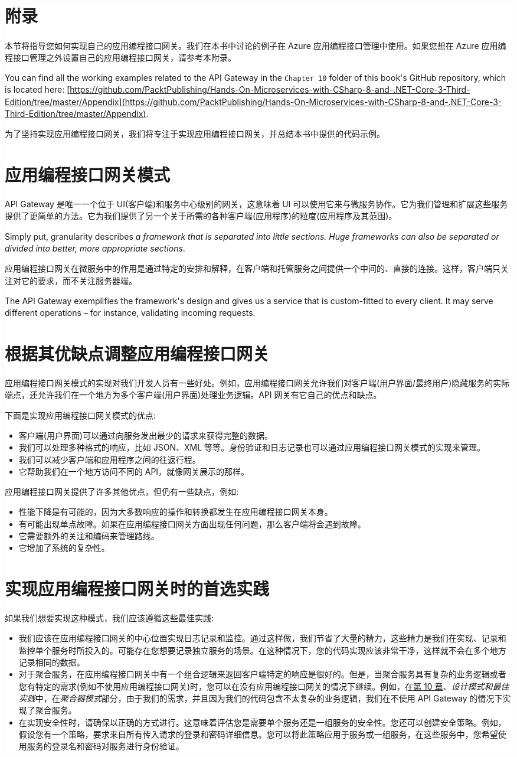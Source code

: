# 附录

本节将指导您如何实现自己的应用编程接口网关。我们在本书中讨论的例子在 Azure 应用编程接口管理中使用。如果您想在 Azure 应用编程接口管理之外设置自己的应用编程接口网关，请参考本附录。

You can find all the working examples related to the API Gateway in the `Chapter 10` folder of this book's GitHub repository, which is located here: [https://github.com/PacktPublishing/Hands-On-Microservices-with-CSharp-8-and-.NET-Core-3-Third-Edition/tree/master/Appendix](https://github.com/PacktPublishing/Hands-On-Microservices-with-CSharp-8-and-.NET-Core-3-Third-Edition/tree/master/Appendix).

为了坚持实现应用编程接口网关，我们将专注于实现应用编程接口网关，并总结本书中提供的代码示例。

# 应用编程接口网关模式

API Gateway 是唯一一个位于 UI(客户端)和服务中心级别的网关，这意味着 UI 可以使用它来与微服务协作。它为我们管理和扩展这些服务提供了更简单的方法。它为我们提供了另一个关于所需的各种客户端(应用程序)的粒度(应用程序及其范围)。

Simply put, granularity describes *a framework that is separated into little sections. Huge frameworks can also be* *separated or divided into better, more appropriate sections*.

应用编程接口网关在微服务中的作用是通过特定的安排和解释，在客户端和托管服务之间提供一个中间的、直接的连接。这样，客户端只关注对它的要求，而不关注服务器端。

The API Gateway exemplifies the framework's design and gives us a service that is custom-fitted to every client. It may serve different operations – for instance, validating incoming requests.

# 根据其优缺点调整应用编程接口网关

应用编程接口网关模式的实现对我们开发人员有一些好处。例如，应用编程接口网关允许我们对客户端(用户界面/最终用户)隐藏服务的实际端点，还允许我们在一个地方为多个客户端(用户界面)处理业务逻辑。API 网关有它自己的优点和缺点。

下面是实现应用编程接口网关模式的优点:

*   客户端(用户界面)可以通过向服务发出最少的请求来获得完整的数据。
*   我们可以处理多种格式的响应，比如 JSON、XML 等等。身份验证和日志记录也可以通过应用编程接口网关模式的实现来管理。
*   我们可以减少客户端和应用程序之间的往返行程。
*   它帮助我们在一个地方访问不同的 API，就像网关展示的那样。

应用编程接口网关提供了许多其他优点，但仍有一些缺点，例如:

*   性能下降是有可能的，因为大多数响应的操作和转换都发生在应用编程接口网关本身。
*   有可能出现单点故障。如果在应用编程接口网关方面出现任何问题，那么客户端将会遇到故障。
*   它需要额外的关注和编码来管理路线。
*   它增加了系统的复杂性。

# 实现应用编程接口网关时的首选实践

如果我们想要实现这种模式，我们应该遵循这些最佳实践:

*   我们应该在应用编程接口网关的中心位置实现日志记录和监控。通过这样做，我们节省了大量的精力，这些精力是我们在实现、记录和监控单个服务时所投入的。可能存在您想要记录独立服务的场景。在这种情况下，您的代码实现应该非常干净，这样就不会在多个地方记录相同的数据。
*   对于聚合服务，在应用编程接口网关中有一个组合逻辑来返回客户端特定的响应是很好的。但是，当聚合服务具有复杂的业务逻辑或者您有特定的需求(例如不使用应用编程接口网关)时，您可以在没有应用编程接口网关的情况下继续。例如，在[第 10 章](10.html)、*设计模式和最佳实践*中，在*聚合器模式*部分，由于我们的需求，并且因为我们的代码包含不太复杂的业务逻辑，我们在不使用 API Gateway 的情况下实现了聚合服务。
*   在实现安全性时，请确保以正确的方式进行。这意味着评估您是需要单个服务还是一组服务的安全性。您还可以创建安全策略。例如，假设您有一个策略，要求来自所有传入请求的登录和密码详细信息。您可以将此策略应用于服务或一组服务，在这些服务中，您希望使用服务的登录名和密码对服务进行身份验证。
